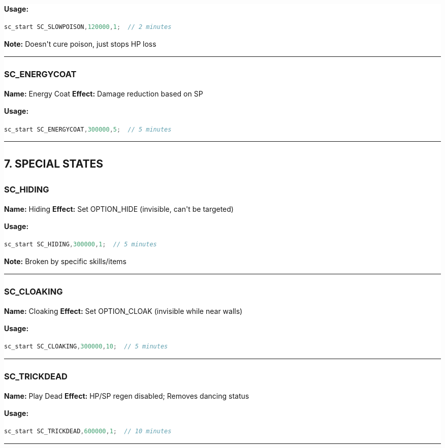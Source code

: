 **Usage:**
```c
sc_start SC_SLOWPOISON,120000,1;  // 2 minutes
```

**Note:** Doesn't cure poison, just stops HP loss

---

### SC_ENERGYCOAT
**Name:** Energy Coat
**Effect:** Damage reduction based on SP

**Usage:**
```c
sc_start SC_ENERGYCOAT,300000,5;  // 5 minutes
```

---

## 7. SPECIAL STATES

### SC_HIDING
**Name:** Hiding
**Effect:** Set OPTION_HIDE (invisible, can't be targeted)

**Usage:**
```c
sc_start SC_HIDING,300000,1;  // 5 minutes
```

**Note:** Broken by specific skills/items

---

### SC_CLOAKING
**Name:** Cloaking
**Effect:** Set OPTION_CLOAK (invisible while near walls)

**Usage:**
```c
sc_start SC_CLOAKING,300000,10;  // 5 minutes
```

---

### SC_TRICKDEAD
**Name:** Play Dead
**Effect:** HP/SP regen disabled; Removes dancing status

**Usage:**
```c
sc_start SC_TRICKDEAD,600000,1;  // 10 minutes
```

---
